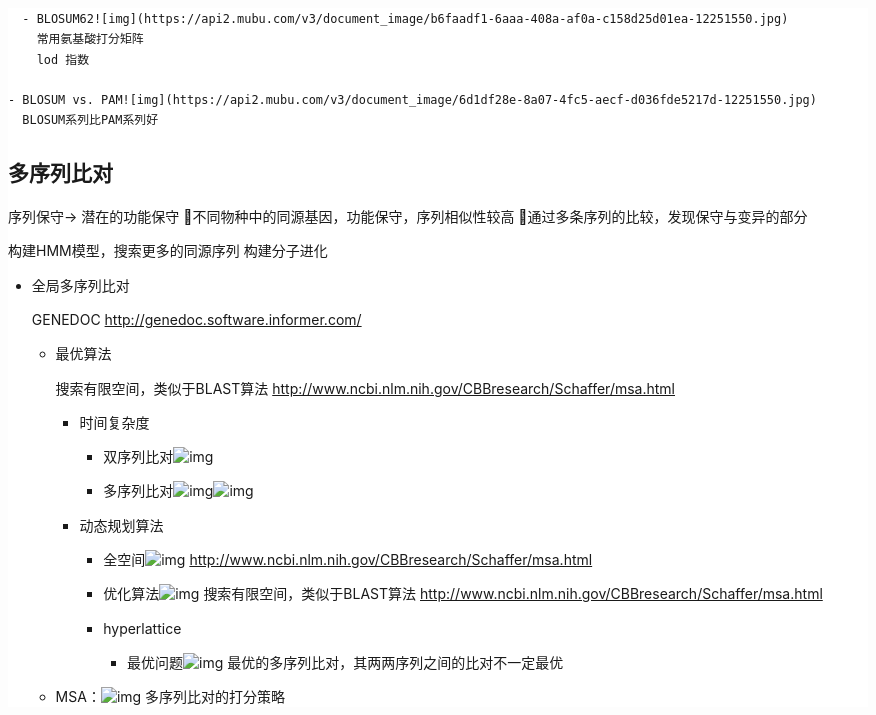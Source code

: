       - BLOSUM62![img](https://api2.mubu.com/v3/document_image/b6faadf1-6aaa-408a-af0a-c158d25d01ea-12251550.jpg)
        常用氨基酸打分矩阵
        lod 指数

    - BLOSUM vs. PAM![img](https://api2.mubu.com/v3/document_image/6d1df28e-8a07-4fc5-aecf-d036fde5217d-12251550.jpg)
      BLOSUM系列比PAM系列好
## 多序列比对

序列保守-> 潜在的功能保守
不同物种中的同源基因，功能保守，序列相似性较高
通过多条序列的比较，发现保守与变异的部分

构建HMM模型，搜索更多的同源序列
构建分子进化

- 全局多序列比对

  

  GENEDOC
  http://genedoc.software.informer.com/

  - 最优算法

    搜索有限空间，类似于BLAST算法
    http://www.ncbi.nlm.nih.gov/CBBresearch/Schaffer/msa.html​

    - 时间复杂度

      - 双序列比对![img](https://api2.mubu.com/v3/document_image/a6d4c404-f738-4909-a0ee-fde43496cf85-12251550.jpg)

      - 多序列比对![img](https://api2.mubu.com/v3/document_image/80247a4e-6c58-49f2-baaa-f2aa899bcb25-12251550.jpg)![img](https://api2.mubu.com/v3/document_image/bd602ee4-8e4c-41a6-98fc-1f0ac6499ef6-12251550.jpg)

    - 动态规划算法

      - 全空间![img](https://api2.mubu.com/v3/document_image/f115984e-5cea-4bca-97e7-caed3b78aaa4-12251550.jpg)
        http://www.ncbi.nlm.nih.gov/CBBresearch/Schaffer/msa.html

      - 优化算法![img](https://api2.mubu.com/v3/document_image/19921c20-3d1c-4eb6-90de-0141c43d64a0-12251550.jpg)
        搜索有限空间，类似于BLAST算法
        http://www.ncbi.nlm.nih.gov/CBBresearch/Schaffer/msa.html​

      - hyperlattice

        

        - 最优问题![img](https://api2.mubu.com/v3/document_image/234a8021-f3b4-4089-803f-9d4bbbdfdaa6-12251550.jpg)
          最优的多序列比对，其两两序列之间的比对不一定最优

  - MSA：![img](https://api2.mubu.com/v3/document_image/f52dacc9-7bcd-42fe-b04b-b7bc117c5271-12251550.jpg)
    多序列比对的打分策略
